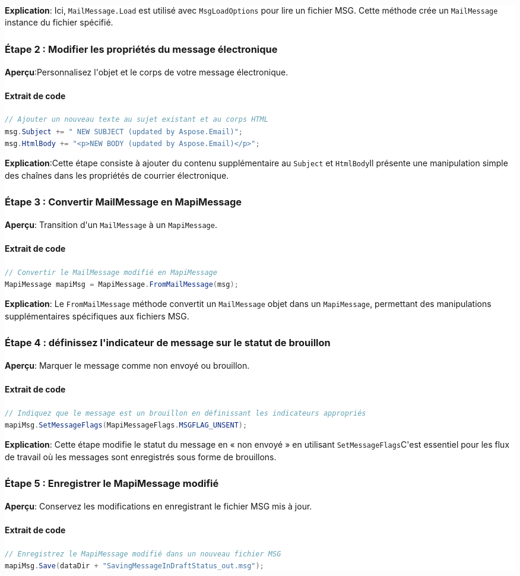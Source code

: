 **Explication**: Ici, `MailMessage.Load` est utilisé avec `MsgLoadOptions` pour lire un fichier MSG. Cette méthode crée un `MailMessage` instance du fichier spécifié.

### Étape 2 : Modifier les propriétés du message électronique

**Aperçu**:Personnalisez l'objet et le corps de votre message électronique.

#### Extrait de code
```csharp
// Ajouter un nouveau texte au sujet existant et au corps HTML
msg.Subject += " NEW SUBJECT (updated by Aspose.Email)";
msg.HtmlBody += "<p>NEW BODY (updated by Aspose.Email)</p>";
```

**Explication**:Cette étape consiste à ajouter du contenu supplémentaire au `Subject` et `HtmlBody`Il présente une manipulation simple des chaînes dans les propriétés de courrier électronique.

### Étape 3 : Convertir MailMessage en MapiMessage

**Aperçu**: Transition d'un `MailMessage` à un `MapiMessage`.

#### Extrait de code
```csharp
// Convertir le MailMessage modifié en MapiMessage
MapiMessage mapiMsg = MapiMessage.FromMailMessage(msg);
```

**Explication**: Le `FromMailMessage` méthode convertit un `MailMessage` objet dans un `MapiMessage`, permettant des manipulations supplémentaires spécifiques aux fichiers MSG.

### Étape 4 : définissez l'indicateur de message sur le statut de brouillon

**Aperçu**: Marquer le message comme non envoyé ou brouillon.

#### Extrait de code
```csharp
// Indiquez que le message est un brouillon en définissant les indicateurs appropriés
mapiMsg.SetMessageFlags(MapiMessageFlags.MSGFLAG_UNSENT);
```

**Explication**: Cette étape modifie le statut du message en « non envoyé » en utilisant `SetMessageFlags`C'est essentiel pour les flux de travail où les messages sont enregistrés sous forme de brouillons.

### Étape 5 : Enregistrer le MapiMessage modifié

**Aperçu**: Conservez les modifications en enregistrant le fichier MSG mis à jour.

#### Extrait de code
```csharp
// Enregistrez le MapiMessage modifié dans un nouveau fichier MSG
mapiMsg.Save(dataDir + "SavingMessageInDraftStatus_out.msg");
```

